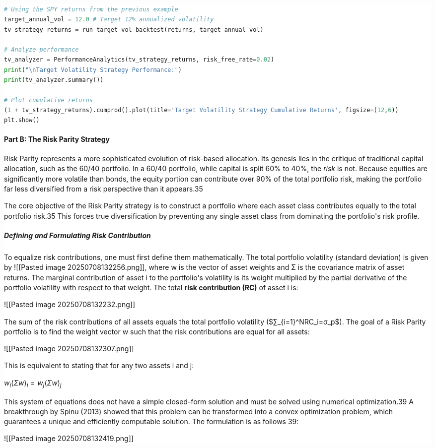 ```Python
# Using the SPY returns from the previous example
target_annual_vol = 12.0 # Target 12% annualized volatility
tv_strategy_returns = run_target_vol_backtest(returns, target_annual_vol)

# Analyze performance
tv_analyzer = PerformanceAnalytics(tv_strategy_returns, risk_free_rate=0.02)
print("\nTarget Volatility Strategy Performance:")
print(tv_analyzer.summary())

# Plot cumulative returns
(1 + tv_strategy_returns).cumprod().plot(title='Target Volatility Strategy Cumulative Returns', figsize=(12,6))
plt.show()
```

#### Part B: The Risk Parity Strategy

Risk Parity represents a more sophisticated evolution of risk-based allocation. Its genesis lies in the critique of traditional capital allocation, such as the 60/40 portfolio. In a 60/40 portfolio, while capital is split 60% to 40%, the _risk_ is not. Because equities are significantly more volatile than bonds, the equity portion can contribute over 90% of the total portfolio risk, making the portfolio far less diversified from a risk perspective than it appears.35

The core objective of the Risk Parity strategy is to construct a portfolio where each asset class contributes equally to the total portfolio risk.35 This forces true diversification by preventing any single asset class from dominating the portfolio's risk profile.

##### Defining and Formulating Risk Contribution

To equalize risk contributions, one must first define them mathematically. The total portfolio volatility (standard deviation) is given by ![[Pasted image 20250708132256.png]]​, where w is the vector of asset weights and Σ is the covariance matrix of asset returns. The marginal contribution of asset i to the portfolio's volatility is its weight multiplied by the partial derivative of the portfolio volatility with respect to that weight. The total **risk contribution (RC)** of asset i is:

![[Pasted image 20250708132232.png]]

The sum of the risk contributions of all assets equals the total portfolio volatility ($∑_{i=1}^N​RC_i​=σ_p$​). The goal of a Risk Parity portfolio is to find the weight vector w such that the risk contributions are equal for all assets:

![[Pasted image 20250708132307.png]]

This is equivalent to stating that for any two assets i and j:

$w_i​(Σw)_i​=w_ j​(Σw)_ j​$

This system of equations does not have a simple closed-form solution and must be solved using numerical optimization.39 A breakthrough by Spinu (2013) showed that this problem can be transformed into a convex optimization problem, which guarantees a unique and efficiently computable solution. The formulation is as follows 39:

![[Pasted image 20250708132419.png]]
